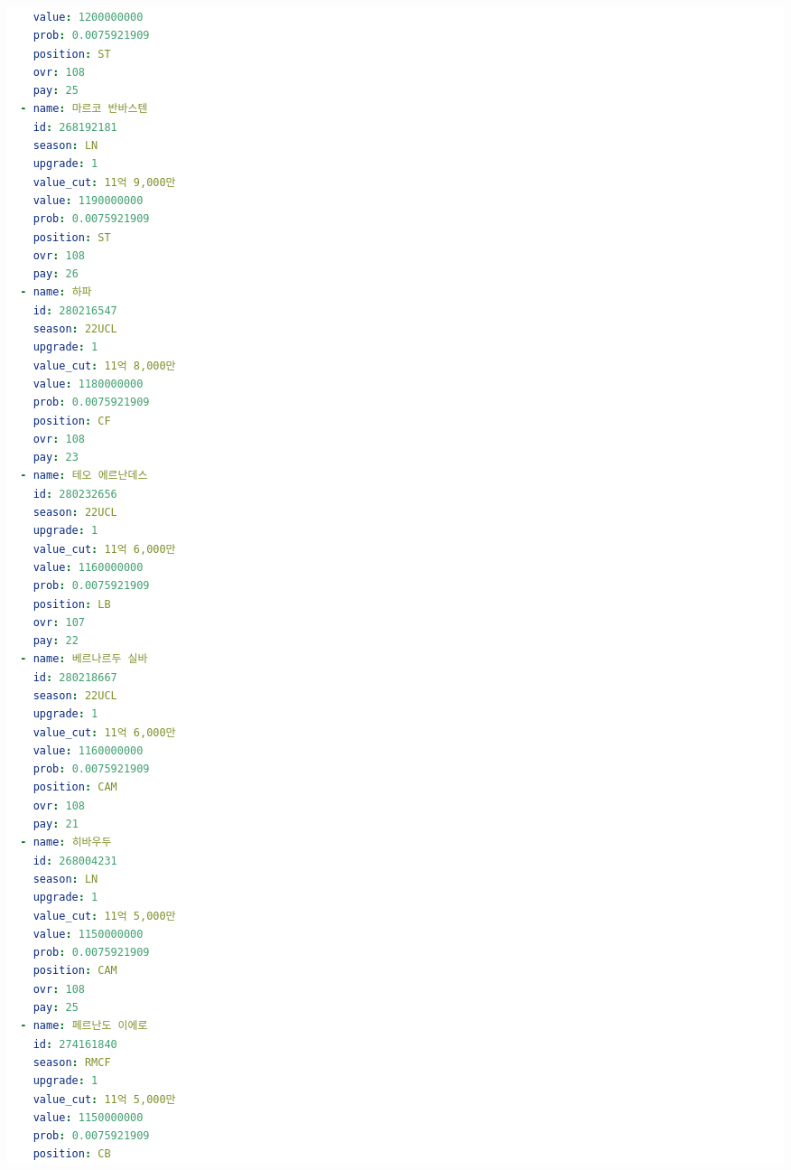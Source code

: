 ```yaml
    value: 1200000000
    prob: 0.0075921909
    position: ST
    ovr: 108
    pay: 25
  - name: 마르코 반바스텐
    id: 268192181
    season: LN
    upgrade: 1
    value_cut: 11억 9,000만
    value: 1190000000
    prob: 0.0075921909
    position: ST
    ovr: 108
    pay: 26
  - name: 하파
    id: 280216547
    season: 22UCL
    upgrade: 1
    value_cut: 11억 8,000만
    value: 1180000000
    prob: 0.0075921909
    position: CF
    ovr: 108
    pay: 23
  - name: 테오 에르난데스
    id: 280232656
    season: 22UCL
    upgrade: 1
    value_cut: 11억 6,000만
    value: 1160000000
    prob: 0.0075921909
    position: LB
    ovr: 107
    pay: 22
  - name: 베르나르두 실바
    id: 280218667
    season: 22UCL
    upgrade: 1
    value_cut: 11억 6,000만
    value: 1160000000
    prob: 0.0075921909
    position: CAM
    ovr: 108
    pay: 21
  - name: 히바우두
    id: 268004231
    season: LN
    upgrade: 1
    value_cut: 11억 5,000만
    value: 1150000000
    prob: 0.0075921909
    position: CAM
    ovr: 108
    pay: 25
  - name: 페르난도 이에로
    id: 274161840
    season: RMCF
    upgrade: 1
    value_cut: 11억 5,000만
    value: 1150000000
    prob: 0.0075921909
    position: CB
```